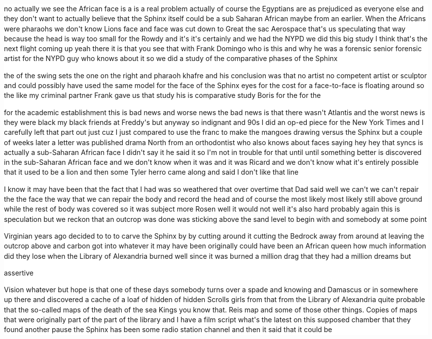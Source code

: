 <timemark seconds="7392" />

no actually we see the African face is a is a real problem actually of course the Egyptians are as prejudiced as everyone else and they don't want to actually believe that the Sphinx itself could be a sub Saharan African maybe from an earlier. When the Africans were pharaohs we don't know Lions face and face was cut down to Great the sac Aerospace that's us speculating that way because the head is way too small for the Rowdy and it's it's certainly and we had the NYPD we did this big study I think that's the next flight coming up yeah there it is that you see that with Frank Domingo who is this and why he was a forensic senior forensic artist for the NYPD guy who knows about it so we did a study of the comparative phases of the Sphinx

<timemark seconds="7452" />

the of the swing sets the one on the right and pharaoh khafre and his conclusion was that no artist no competent artist or sculptor and could possibly have used the same model for the face of the Sphinx eyes for the cost for a face-to-face is floating around so the like my criminal partner Frank gave us that study his is comparative study Boris for the for the

<timemark seconds="7485" />

for the academic establishment this is bad news and worse news the bad news is that there wasn't Atlantis and the worst news is they were black my black friends at Freddy's but anyway so indignant and 90s I did an op-ed piece for the New York Times and I carefully left that part out just cuz I just compared to use the franc to make the mangoes drawing versus the Sphinx but a couple of weeks later a letter was published drama North from an orthodontist who also knows about faces saying hey hey that syncs is actually a sub-Saharan African face I didn't say it he said it so I'm not in trouble for that until until something better is discovered in the sub-Saharan African face and we don't know when it was and it was Ricard and we don't know what it's entirely possible that it used to be a lion and then some Tyler herro came along and said I don't like that line

<timemark seconds="7545" />

I know it may have been that the fact that I had was so weathered that over overtime that Dad said well we can't we can't repair the the face the way that we can repair the body and record the head and of course the most likely most likely still above ground while the rest of body was covered so it was subject more Rosen well it would not well it's also hard probably again this is speculation but we reckon that an outcrop was done was sticking above the sand level to begin with and somebody at some point

<timemark seconds="7582" />

Virginian years ago decided to to to carve the Sphinx by by cutting around it cutting the Bedrock away from around at leaving the outcrop above and carbon got into whatever it may have been originally could have been an African queen how much information did they lose when the Library of Alexandria burned well since it was burned a million drag that they had a million dreams but

<timemark seconds="7622" />

assertive

<timemark seconds="7627" />

Vision whatever but hope is that one of these days somebody turns over a spade and knowing and Damascus or in somewhere up there and discovered a cache of a loaf of hidden of hidden Scrolls girls from that from the Library of Alexandria quite probable that the so-called maps of the death of the sea Kings you know that. Reis map and some of those other things. Copies of maps that were originally part of the part of the library and I have a film script what's the latest on this supposed chamber that they found another pause the Sphinx has been some radio station channel and then it said that it could be
